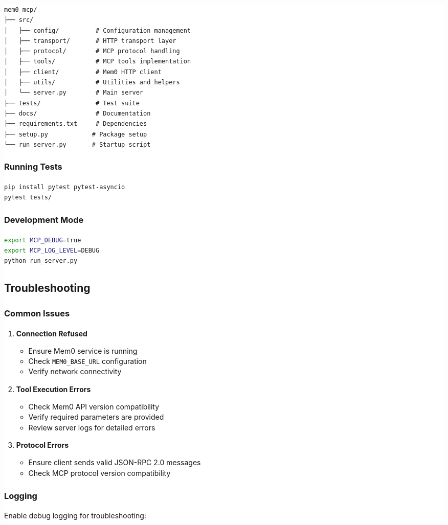 ```
mem0_mcp/
├── src/
│   ├── config/          # Configuration management
│   ├── transport/       # HTTP transport layer
│   ├── protocol/        # MCP protocol handling
│   ├── tools/           # MCP tools implementation
│   ├── client/          # Mem0 HTTP client
│   ├── utils/           # Utilities and helpers
│   └── server.py        # Main server
├── tests/               # Test suite
├── docs/                # Documentation
├── requirements.txt     # Dependencies
├── setup.py            # Package setup
└── run_server.py       # Startup script
```

### Running Tests

```bash
pip install pytest pytest-asyncio
pytest tests/
```

### Development Mode

```bash
export MCP_DEBUG=true
export MCP_LOG_LEVEL=DEBUG
python run_server.py
```

## Troubleshooting

### Common Issues

1. **Connection Refused**
   - Ensure Mem0 service is running
   - Check `MEM0_BASE_URL` configuration
   - Verify network connectivity

2. **Tool Execution Errors**
   - Check Mem0 API version compatibility
   - Verify required parameters are provided
   - Review server logs for detailed errors

3. **Protocol Errors**
   - Ensure client sends valid JSON-RPC 2.0 messages
   - Check MCP protocol version compatibility

### Logging

Enable debug logging for troubleshooting:
